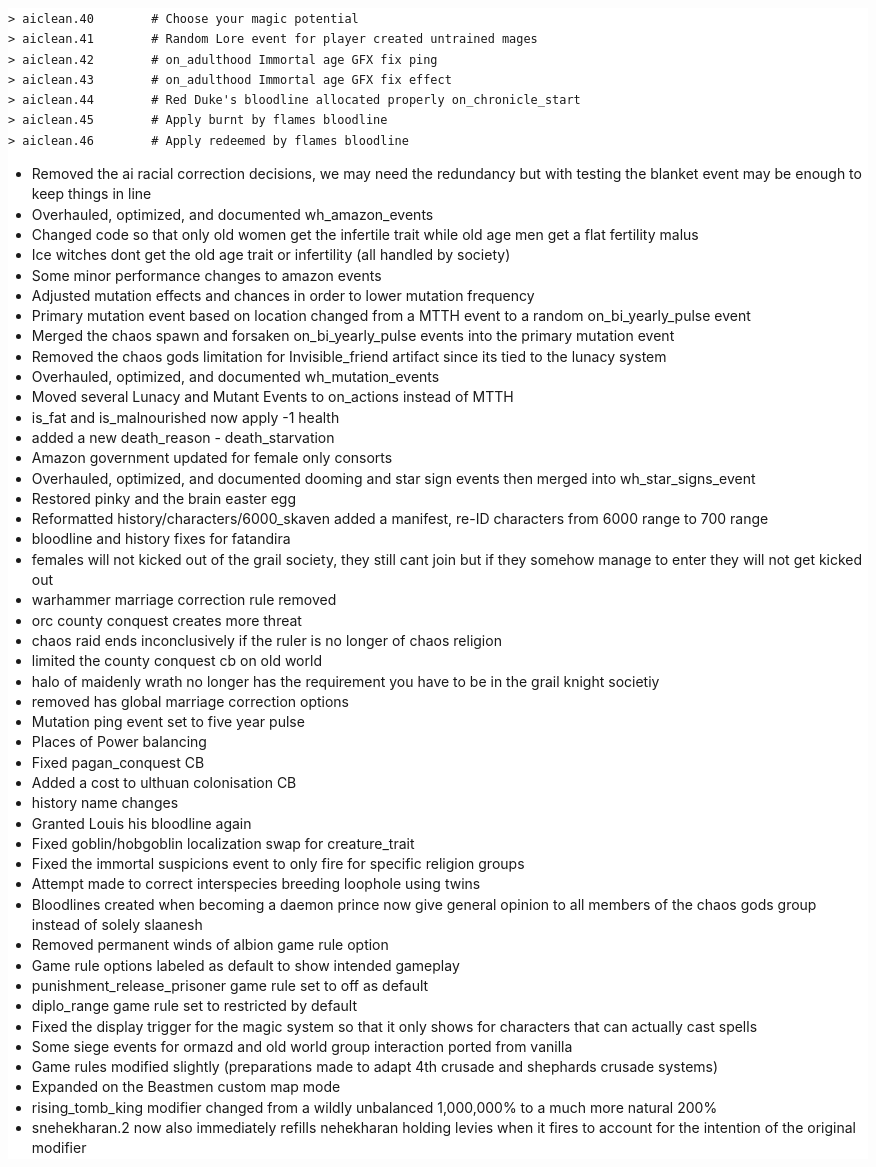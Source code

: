     > aiclean.40		# Choose your magic potential
    > aiclean.41		# Random Lore event for player created untrained mages
    > aiclean.42		# on_adulthood Immortal age GFX fix ping
    > aiclean.43		# on_adulthood Immortal age GFX fix effect
    > aiclean.44		# Red Duke's bloodline allocated properly on_chronicle_start
    > aiclean.45		# Apply burnt by flames bloodline
    > aiclean.46		# Apply redeemed by flames bloodline
- Removed the ai racial correction decisions, we may need the redundancy but with testing the blanket event may be enough to keep things in line
- Overhauled, optimized, and documented wh_amazon_events
- Changed code so that only old women get the infertile trait while old age men get a flat fertility malus
- Ice witches dont get the old age trait or infertility (all handled by society)
- Some minor performance changes to amazon events
- Adjusted mutation effects and chances in order to lower mutation frequency
- Primary mutation event based on location changed from a MTTH event to a random on_bi_yearly_pulse event
- Merged the chaos spawn and forsaken on_bi_yearly_pulse events into the primary mutation event
- Removed the chaos gods limitation for Invisible_friend artifact since its tied to the lunacy system
- Overhauled, optimized, and documented wh_mutation_events
- Moved several Lunacy and Mutant Events to on_actions instead of MTTH
- is_fat and is_malnourished now apply -1 health
- added a new death_reason - death_starvation
- Amazon government updated for female only consorts
- Overhauled, optimized, and documented dooming and star sign events then merged into wh_star_signs_event
- Restored pinky and the brain easter egg
- Reformatted history/characters/6000_skaven added a manifest, re-ID characters from 6000 range to 700 range
- bloodline and history fixes for fatandira
- females will not kicked out of the grail society, they still cant join but if they somehow manage to enter they will not get kicked out
- warhammer marriage correction rule removed
- orc county conquest creates more threat
- chaos raid ends inconclusively if the ruler is no longer of chaos religion
- limited the county conquest cb on old world
- halo of maidenly wrath no longer has the requirement you have to be in the grail knight societiy
- removed has global marriage correction options
- Mutation ping event set to five year pulse
- Places of Power balancing
- Fixed pagan_conquest CB
- Added a cost to ulthuan colonisation CB
- history name changes
- Granted Louis his bloodline again
- Fixed goblin/hobgoblin localization swap for creature_trait
- Fixed the immortal suspicions event to only fire for specific religion groups
- Attempt made to correct interspecies breeding loophole using twins
- Bloodlines created when becoming a daemon prince now give general opinion to all members of the chaos gods group instead of solely slaanesh
- Removed permanent winds of albion game rule option
- Game rule options labeled as default to show intended gameplay
- punishment_release_prisoner game rule set to off as default
- diplo_range game rule set to restricted by default
- Fixed the display trigger for the magic system so that it only shows for characters that can actually cast spells
- Some siege events for ormazd and old world group interaction ported from vanilla
- Game rules modified slightly (preparations made to adapt 4th crusade and shephards crusade systems)
- Expanded on the Beastmen custom map mode
- rising_tomb_king modifier changed from a wildly unbalanced 1,000,000% to a much more natural 200%
- snehekharan.2 now also immediately refills nehekharan holding levies when it fires to account for the intention of the original modifier